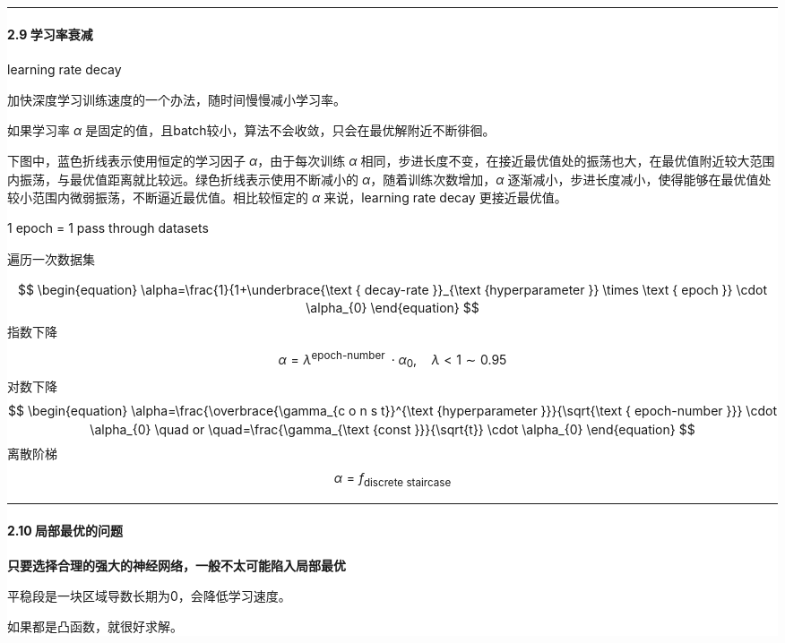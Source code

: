 

---

#### 2.9 学习率衰减

learning rate decay

加快深度学习训练速度的一个办法，随时间慢慢减小学习率。

如果学习率 $\alpha$ 是固定的值，且batch较小，算法不会收敛，只会在最优解附近不断徘徊。 

下图中，蓝色折线表示使用恒定的学习因子 $α$，由于每次训练 $α$ 相同，步进长度不变，在接近最优值处的振荡也大，在最优值附近较大范围内振荡，与最优值距离就比较远。绿色折线表示使用不断减小的 $α$，随着训练次数增加，$α$ 逐渐减小，步进长度减小，使得能够在最优值处较小范围内微弱振荡，不断逼近最优值。相比较恒定的 $α$ 来说，learning rate decay 更接近最优值。



1 epoch = 1 pass through datasets

遍历一次数据集


$$
\begin{equation}
 \alpha=\frac{1}{1+\underbrace{\text { decay-rate }}_{\text {hyperparameter }} \times \text { epoch }} \cdot \alpha_{0} 
\end{equation}
$$
指数下降
$$
\begin{equation}
 \alpha=\lambda^{\text {epoch-number }} \cdot \alpha_{0}, \quad \lambda<1 \sim 0.95 
\end{equation}
$$
对数下降
$$
\begin{equation}
 \alpha=\frac{\overbrace{\gamma_{c o n s t}}^{\text {hyperparameter }}}{\sqrt{\text { epoch-number }}} \cdot \alpha_{0} \quad  or  \quad=\frac{\gamma_{\text {const }}}{\sqrt{t}} \cdot \alpha_{0} 
\end{equation}
$$
离散阶梯
$$
\begin{equation}
 \alpha=f_{\text {discrete staircase }} 
\end{equation}
$$

---

#### 2.10 局部最优的问题

**只要选择合理的强大的神经网络，一般不太可能陷入局部最优**

平稳段是一块区域导数长期为0，会降低学习速度。



如果都是凸函数，就很好求解。

